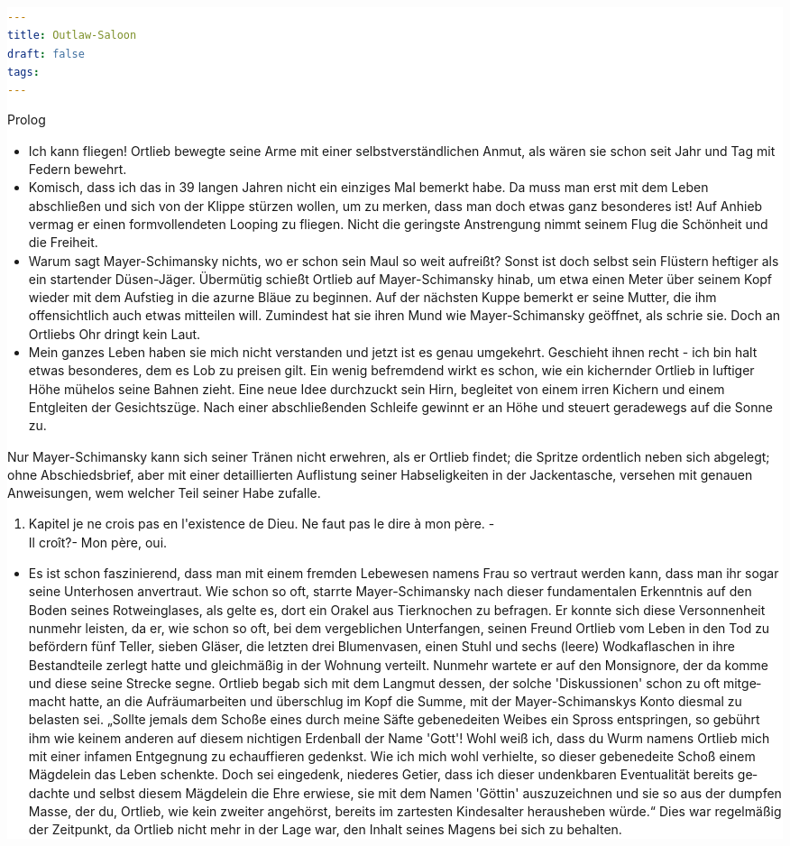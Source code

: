 ```yaml
---
title: Outlaw-Saloon
draft: false
tags:
---
```

Prolog
- Ich kann fliegen! 
Ortlieb bewegte seine Arme mit einer selbstverständlichen Anmut, als wären sie schon seit Jahr und Tag mit Federn bewehrt. 
- Komisch, dass ich das in 39 langen Jahren nicht ein einziges Mal bemerkt habe. Da muss man erst mit dem Leben abschließen und sich von der Klippe stürzen wollen, um zu merken, dass man doch etwas ganz besonderes ist! 
Auf Anhieb vermag er einen formvollendeten Looping zu fliegen. Nicht die geringste An­stren­gung nimmt seinem Flug die Schönheit und die Freiheit. 
- Warum sagt Mayer-Schimansky nichts, wo er schon sein Maul so weit aufreißt? Sonst ist doch selbst sein Flüstern heftiger als ein startender Düsen-Jäger. 
Übermütig schießt Ortlieb auf Mayer-Schimansky hinab, um etwa einen Meter über seinem Kopf wieder mit dem Aufstieg in die azurne Bläue zu beginnen. 
Auf der nächsten Kuppe bemerkt er seine Mutter, die ihm offensichtlich auch etwas mitteilen will. Zumindest hat sie ihren Mund wie Mayer-Schimansky geöffnet, als schrie sie. Doch an Ortliebs Ohr dringt kein Laut. 
- Mein ganzes Leben haben sie mich nicht verstanden und jetzt ist es genau umgekehrt. Geschieht ihnen recht - ich bin halt etwas besonderes, dem es Lob zu preisen gilt. 
Ein wenig befremdend wirkt es schon, wie ein kichernder Ortlieb in luftiger Höhe mühelos seine Bahnen zieht. 
Eine neue Idee durchzuckt sein Hirn, begleitet von einem irren Kichern und einem Entgleiten der Gesichtszüge. Nach einer abschließenden Schleife gewinnt er an Höhe und steuert ge­ra­de­wegs auf die Sonne zu.

Nur Mayer-Schimansky kann sich seiner Tränen nicht erwehren, als er Ortlieb findet; die Spritze ordentlich neben sich abgelegt; ohne Abschiedsbrief, aber mit einer detaillierten Auf­listung seiner Habseligkeiten in der Jackentasche, versehen mit genauen Anweisungen, wem welcher Teil seiner Habe zufalle. 


1. Kapitel
je ne crois pas en l'existence de Dieu.	
Ne faut pas le dire à mon père. -	
Il croît?- Mon père, oui.
- Es ist schon faszinierend, dass man mit einem fremden Lebewesen namens Frau so vertraut werden kann, dass man ihr sogar seine Unterhosen anvertraut. 
Wie schon so oft, starrte Mayer-Schimansky nach dieser fundamentalen Erkenntnis auf den Boden seines Rotweinglases, als gelte es, dort ein Orakel aus Tierknochen zu befragen. 
Er konnte sich diese Versonnenheit nunmehr leisten, da er, wie schon so oft, bei dem ver­geb­lichen Unterfangen, seinen Freund Ortlieb vom Leben in den Tod zu befördern fünf Teller, sieben Gläser, die letzten drei Blumenvasen, einen Stuhl und sechs (leere) Wodkaflaschen in ihre Bestandteile zerlegt hatte und gleichmäßig in der Wohnung verteilt. Nunmehr wartete er auf den Monsignore, der da komme und diese seine Strecke segne. 
Ortlieb begab sich mit dem Langmut dessen, der solche 'Diskussionen' schon zu oft mit­ge­macht hatte, an die Aufräumarbeiten und überschlug im Kopf die Summe, mit der Mayer-Schimanskys Konto diesmal zu belasten sei. 
„Sollte jemals dem Schoße eines durch meine Säfte gebenedeiten Weibes ein Spross ent­sprin­gen, so gebührt ihm wie keinem anderen auf diesem nichtigen Erdenball der Name 'Gott'! 
Wohl weiß ich, dass du Wurm namens Ortlieb mich mit einer infamen Entgegnung zu echauffieren gedenkst. Wie ich mich wohl verhielte, so dieser gebenedeite Schoß einem Mägdelein das Leben schenkte. 
Doch sei eingedenk, niederes Getier, dass ich dieser undenkbaren Eventualität bereits ge­dachte und selbst diesem Mägdelein die Ehre erwiese, sie mit dem Namen 'Göttin' aus­zu­zeich­nen und sie so aus der dumpfen Masse, der du, Ortlieb, wie kein zweiter angehörst, bereits im zartesten Kindesalter herausheben würde.“
Dies war regelmäßig der Zeitpunkt, da Ortlieb nicht mehr in der Lage war, den Inhalt seines Magens bei sich zu behalten. 
